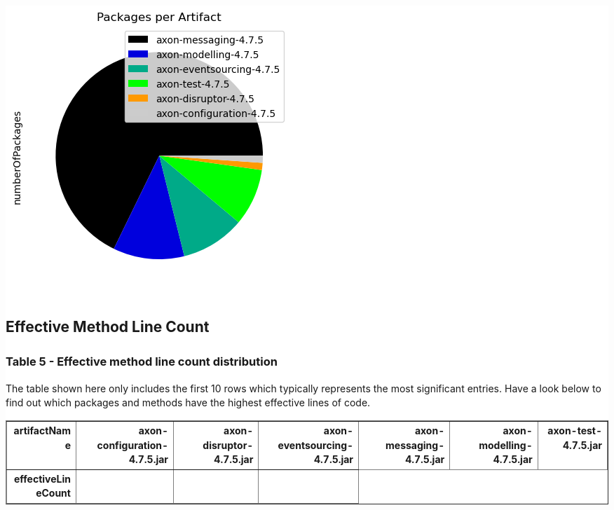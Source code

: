 
    
![png](Overview_files/Overview_20_1.png)
    


## Effective Method Line Count

### Table 5 - Effective method line count distribution

The table shown here only includes the first 10 rows which typically represents the most significant entries.
Have a look below to find out which packages and methods have the highest effective lines of code.




<div>
<style scoped>
    .dataframe tbody tr th:only-of-type {
        vertical-align: middle;
    }

    .dataframe tbody tr th {
        vertical-align: top;
    }

    .dataframe thead th {
        text-align: right;
    }
</style>
<table border="1" class="dataframe">
  <thead>
    <tr style="text-align: right;">
      <th>artifactName</th>
      <th>axon-configuration-4.7.5.jar</th>
      <th>axon-disruptor-4.7.5.jar</th>
      <th>axon-eventsourcing-4.7.5.jar</th>
      <th>axon-messaging-4.7.5.jar</th>
      <th>axon-modelling-4.7.5.jar</th>
      <th>axon-test-4.7.5.jar</th>
    </tr>
    <tr>
      <th>effectiveLineCount</th>
      <th></th>
      <th></th>
      <th></th>